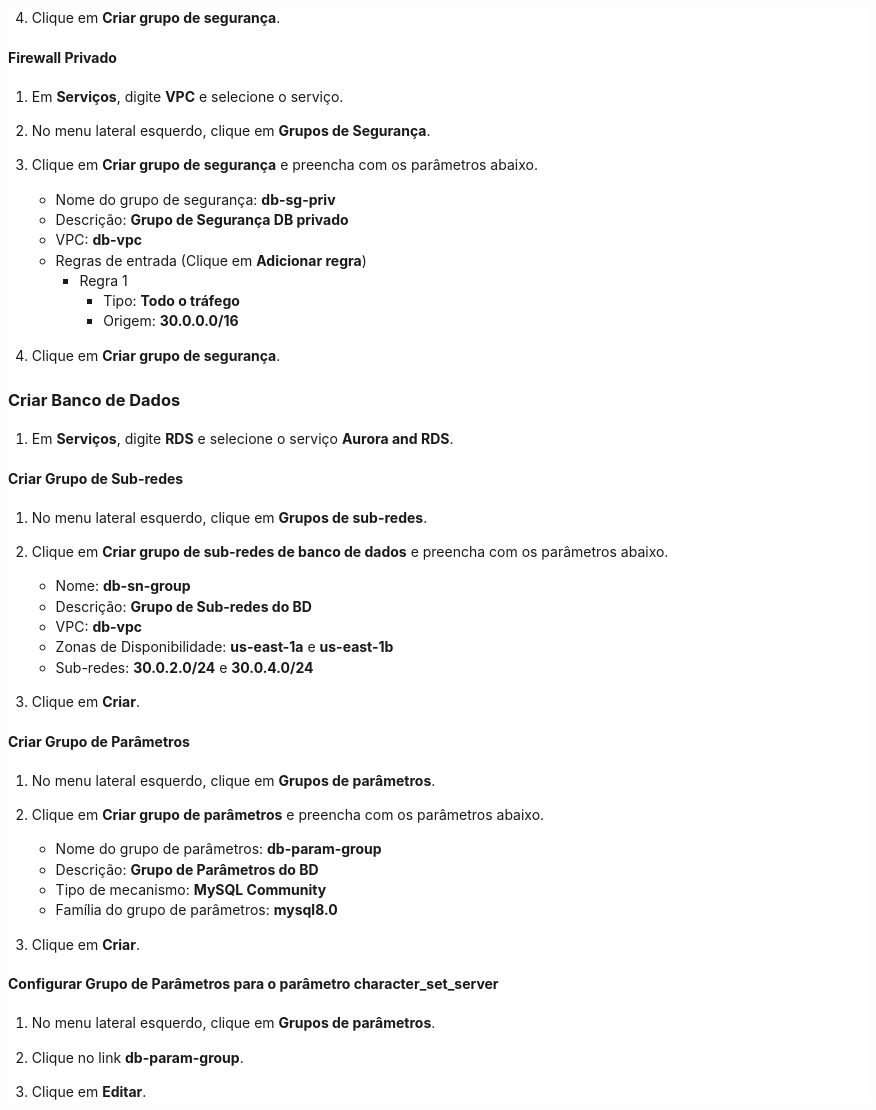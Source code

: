 04. Clique em **Criar grupo de segurança**.

#### **Firewall Privado**

01. Em **Serviços**, digite **VPC** e selecione o serviço.

02. No menu lateral esquerdo, clique em **Grupos de Segurança**.

03. Clique em **Criar grupo de segurança** e preencha com os parâmetros abaixo.

    - Nome do grupo de segurança: **db-sg-priv**
    - Descrição: **Grupo de Segurança DB privado**
    - VPC: **db-vpc**
    - Regras de entrada (Clique em **Adicionar regra**)
      - Regra 1
        - Tipo: **Todo o tráfego**
        - Origem: **30.0.0.0/16**

04. Clique em **Criar grupo de segurança**.

### **Criar Banco de Dados**

01. Em **Serviços**, digite **RDS** e selecione o serviço **Aurora and RDS**.

#### **Criar Grupo de Sub-redes**

01. No menu lateral esquerdo, clique em **Grupos de sub-redes**.

02. Clique em **Criar grupo de sub-redes de banco de dados** e preencha com os parâmetros abaixo.

    - Nome: **db-sn-group**
    - Descrição: **Grupo de Sub-redes do BD**
    - VPC: **db-vpc**
    - Zonas de Disponibilidade: **us-east-1a** e **us-east-1b**
    - Sub-redes: **30.0.2.0/24** e **30.0.4.0/24**

03. Clique em **Criar**.

#### **Criar Grupo de Parâmetros**

01. No menu lateral esquerdo, clique em **Grupos de parâmetros**.

02. Clique em **Criar grupo de parâmetros** e preencha com os parâmetros abaixo.

    - Nome do grupo de parâmetros: **db-param-group**
    - Descrição: **Grupo de Parâmetros do BD**
    - Tipo de mecanismo: **MySQL Community**
    - Família do grupo de parâmetros: **mysql8.0**

03. Clique em **Criar**.

#### **Configurar Grupo de Parâmetros para o parâmetro character_set_server**

01. No menu lateral esquerdo, clique em **Grupos de parâmetros**.

02. Clique no link **db-param-group**.

03. Clique em **Editar**.
